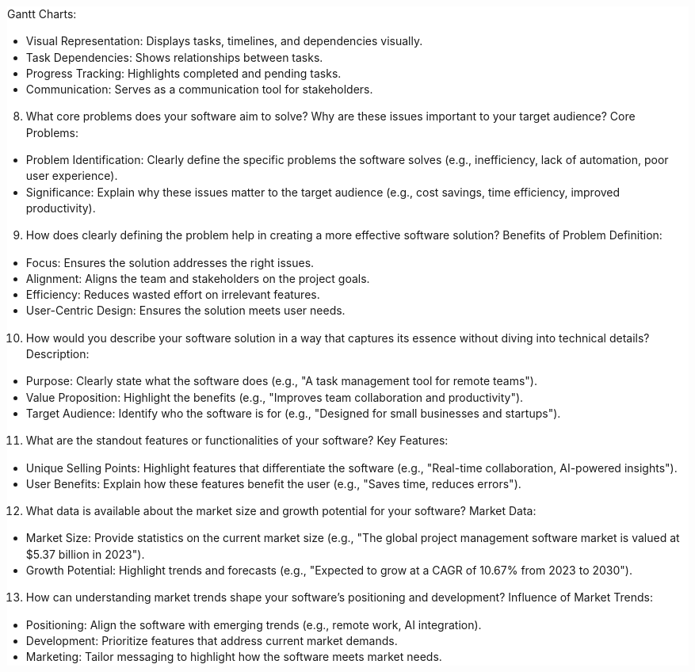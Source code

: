 Gantt Charts:
- Visual Representation: Displays tasks, timelines, and dependencies visually.
- Task Dependencies: Shows relationships between tasks.
- Progress Tracking: Highlights completed and pending tasks.
- Communication: Serves as a communication tool for stakeholders.

8. What core problems does your software aim to solve? Why are these issues important to your target audience?
Core Problems:
- Problem Identification: Clearly define the specific problems the software solves (e.g., inefficiency, lack of automation, poor user experience).
- Significance: Explain why these issues matter to the target audience (e.g., cost savings, time efficiency, improved productivity).

9. How does clearly defining the problem help in creating a more effective software solution?
Benefits of Problem Definition:
- Focus: Ensures the solution addresses the right issues.
- Alignment: Aligns the team and stakeholders on the project goals.
- Efficiency: Reduces wasted effort on irrelevant features.
- User-Centric Design: Ensures the solution meets user needs.


10. How would you describe your software solution in a way that captures its essence without diving into technical details?
Description:
- Purpose: Clearly state what the software does (e.g., "A task management tool for remote teams").
- Value Proposition: Highlight the benefits (e.g., "Improves team collaboration and productivity").
- Target Audience: Identify who the software is for (e.g., "Designed for small businesses and startups").


11. What are the standout features or functionalities of your software?
Key Features:
- Unique Selling Points: Highlight features that differentiate the software (e.g., "Real-time collaboration, AI-powered insights").
- User Benefits: Explain how these features benefit the user (e.g., "Saves time, reduces errors").

12. What data is available about the market size and growth potential for your software?
Market Data:
- Market Size: Provide statistics on the current market size (e.g., "The global project management software market is valued at $5.37 billion in 2023").
- Growth Potential: Highlight trends and forecasts (e.g., "Expected to grow at a CAGR of 10.67% from 2023 to 2030").

13. How can understanding market trends shape your software’s positioning and development?
Influence of Market Trends:
- Positioning: Align the software with emerging trends (e.g., remote work, AI integration).
- Development: Prioritize features that address current market demands.
- Marketing: Tailor messaging to highlight how the software meets market needs.


